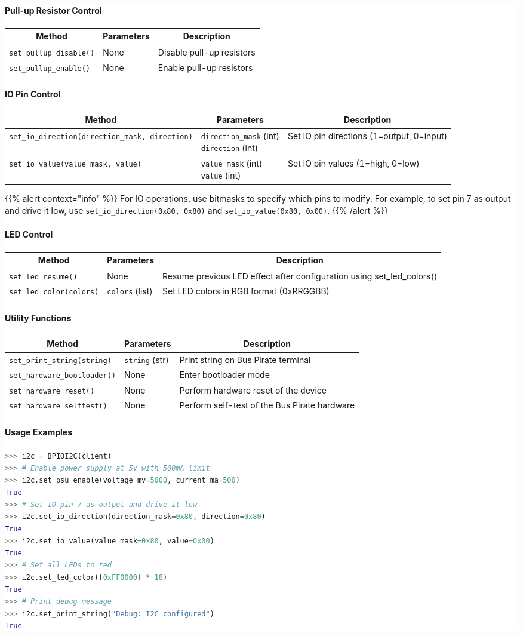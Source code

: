 #### Pull-up Resistor Control

| Method | Parameters | Description |
|--------|------------|-------------|
| `set_pullup_disable()` | None | Disable pull-up resistors |
| `set_pullup_enable()` | None | Enable pull-up resistors |

#### IO Pin Control

| Method | Parameters | Description |
|--------|------------|-------------|
| `set_io_direction(direction_mask, direction)` | `direction_mask` (int)<br>`direction` (int) | Set IO pin directions (1=output, 0=input) |
| `set_io_value(value_mask, value)` | `value_mask` (int)<br>`value` (int) | Set IO pin values (1=high, 0=low) |

{{% alert context="info" %}}
For IO operations, use bitmasks to specify which pins to modify. For example, to set pin 7 as output and drive it low, use `set_io_direction(0x80, 0x80)` and `set_io_value(0x80, 0x00)`.
{{% /alert %}}

#### LED Control

| Method | Parameters | Description |
|--------|------------|-------------|
| `set_led_resume()` | None | Resume previous LED effect after configuration using set_led_colors() |
| `set_led_color(colors)` | `colors` (list) | Set LED colors in RGB format (0xRRGGBB) |

#### Utility Functions

| Method | Parameters | Description |
|--------|------------|-------------|
| `set_print_string(string)` | `string` (str) | Print string on Bus Pirate terminal |
| `set_hardware_bootloader()` | None | Enter bootloader mode |
| `set_hardware_reset()` | None | Perform hardware reset of the device |
| `set_hardware_selftest()` | None | Perform self-test of the Bus Pirate hardware |


#### Usage Examples

```python
>>> i2c = BPIOI2C(client)
>>> # Enable power supply at 5V with 500mA limit
>>> i2c.set_psu_enable(voltage_mv=5000, current_ma=500)
True
>>> # Set IO pin 7 as output and drive it low
>>> i2c.set_io_direction(direction_mask=0x80, direction=0x80)
True
>>> i2c.set_io_value(value_mask=0x80, value=0x00)
True
>>> # Set all LEDs to red
>>> i2c.set_led_color([0xFF0000] * 18)
True
>>> # Print debug message
>>> i2c.set_print_string("Debug: I2C configured")
True
```
